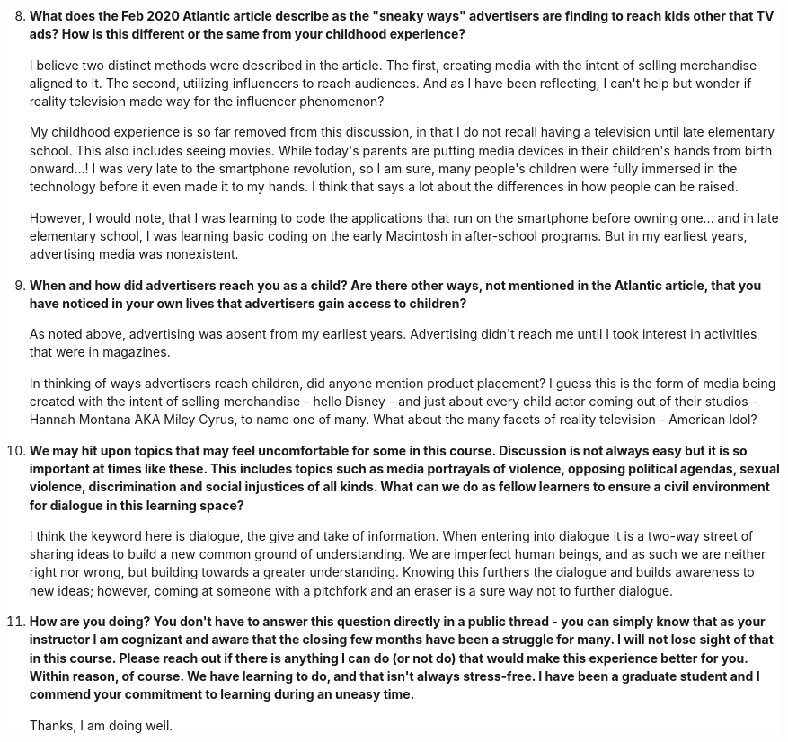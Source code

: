 8. **What does the Feb 2020 Atlantic article describe as the "sneaky ways" advertisers are finding to reach kids other that TV ads? How is this different or the same from your childhood experience?**

    I believe two distinct methods were described in the article. The first, creating media with the intent of selling merchandise aligned to it. The second, utilizing influencers to reach audiences. And as I have been reflecting, I can't help but wonder if reality television made way for the influencer phenomenon?

    My childhood experience is so far removed from this discussion, in that I do not recall having a television until late elementary school. This also includes seeing movies. While today's parents are putting media devices in their children's hands from birth onward...! I was very late to the smartphone revolution, so I am sure, many people's children were fully immersed in the technology before it even made it to my hands. I think that says a lot about the differences in how people can be raised.

    However, I would note, that I was learning to code the applications that run on the smartphone before owning one... and in late elementary school, I was learning basic coding on the early Macintosh in after-school programs. But in my earliest years, advertising media was nonexistent.

9. **When and how did advertisers reach you as a child? Are there other ways, not mentioned in the Atlantic article, that you have noticed in your own lives that advertisers gain access to children?**

    As noted above, advertising was absent from my earliest years. Advertising didn't reach me until I took interest in activities that were in magazines.

    In thinking of ways advertisers reach children, did anyone mention product placement? I guess this is the form of media being created with the intent of selling merchandise - hello Disney - and just about every child actor coming out of their studios - Hannah Montana AKA Miley Cyrus, to name one of many. What about the many facets of reality television - American Idol?

10. **We may hit upon topics that may feel uncomfortable for some in this course. Discussion is not always easy but it is so important at times like these. This includes topics such as media portrayals of violence, opposing political agendas, sexual violence, discrimination and social injustices of all kinds. What can we do as fellow learners to ensure a civil environment for dialogue in this learning space?**

    I think the keyword here is dialogue, the give and take of information. When entering into dialogue it is a two-way street of sharing ideas to build a new common ground of understanding. We are imperfect human beings, and as such we are neither right nor wrong, but building towards a greater understanding. Knowing this furthers the dialogue and builds awareness to new ideas; however, coming at someone with a pitchfork and an eraser is a sure way not to further dialogue.

11. **How are you doing? You don't have to answer this question directly in a public thread - you can simply know that as your instructor I am cognizant and aware that the closing few months have been a struggle for many. I will not lose sight of that in this course. Please reach out if there is anything I can do (or not do) that would make this experience better for you. Within reason, of course. We have learning to do, and that isn't always stress-free. I have been a graduate student and I commend your commitment to learning during an uneasy time.**

    Thanks, I am doing well.
